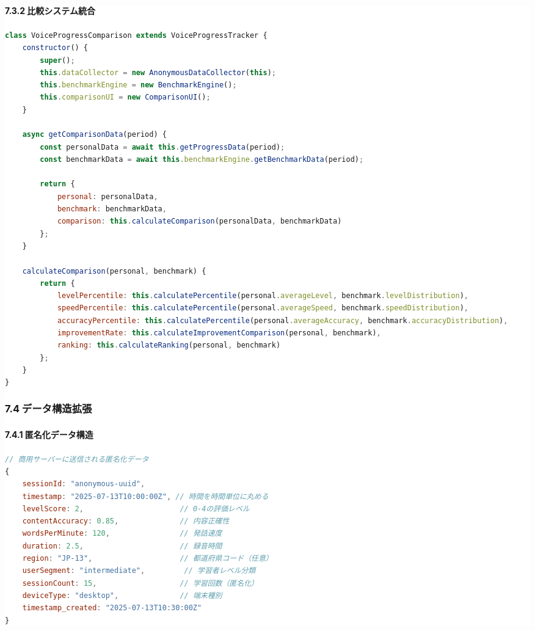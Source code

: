 #### 7.3.2 比較システム統合
```javascript
class VoiceProgressComparison extends VoiceProgressTracker {
    constructor() {
        super();
        this.dataCollector = new AnonymousDataCollector(this);
        this.benchmarkEngine = new BenchmarkEngine();
        this.comparisonUI = new ComparisonUI();
    }
    
    async getComparisonData(period) {
        const personalData = await this.getProgressData(period);
        const benchmarkData = await this.benchmarkEngine.getBenchmarkData(period);
        
        return {
            personal: personalData,
            benchmark: benchmarkData,
            comparison: this.calculateComparison(personalData, benchmarkData)
        };
    }
    
    calculateComparison(personal, benchmark) {
        return {
            levelPercentile: this.calculatePercentile(personal.averageLevel, benchmark.levelDistribution),
            speedPercentile: this.calculatePercentile(personal.averageSpeed, benchmark.speedDistribution),
            accuracyPercentile: this.calculatePercentile(personal.averageAccuracy, benchmark.accuracyDistribution),
            improvementRate: this.calculateImprovementComparison(personal, benchmark),
            ranking: this.calculateRanking(personal, benchmark)
        };
    }
}
```

### 7.4 データ構造拡張

#### 7.4.1 匿名化データ構造
```javascript
// 商用サーバーに送信される匿名化データ
{
    sessionId: "anonymous-uuid",
    timestamp: "2025-07-13T10:00:00Z", // 時間を時間単位に丸める
    levelScore: 2,                      // 0-4の評価レベル
    contentAccuracy: 0.85,              // 内容正確性
    wordsPerMinute: 120,                // 発話速度
    duration: 2.5,                      // 録音時間
    region: "JP-13",                    // 都道府県コード（任意）
    userSegment: "intermediate",         // 学習者レベル分類
    sessionCount: 15,                   // 学習回数（匿名化）
    deviceType: "desktop",              // 端末種別
    timestamp_created: "2025-07-13T10:30:00Z"
}
```
